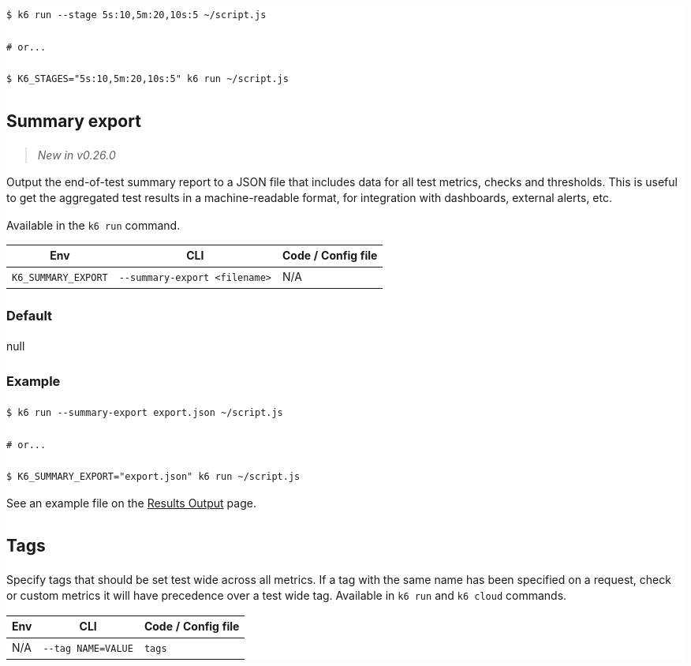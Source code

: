 ```shell
$ k6 run --stage 5s:10,5m:20,10s:5 ~/script.js

# or...

$ K6_STAGES="5s:10,5m:20,10s:5" k6 run ~/script.js
```

</div>

## Summary export

> _New in v0.26.0_

Output the end-of-test summary report to a JSON file that includes
data for all test metrics, checks and thresholds. This is useful to
get the aggregated test results in a machine-readable format, for
integration with dashboards, external alerts, etc.

Available in the `k6 run` command.

| Env                 | CLI                           | Code / Config file |
|---------------------|-------------------------------|--------------------|
| `K6_SUMMARY_EXPORT` | `--summary-export <filename>` | N/A                |

### Default

null

### Example

<div class="code-group" data-props='{"labels": ["Code", "Shell"], "lineNumbers": [true]}'>

```shell
$ k6 run --summary-export export.json ~/script.js

# or...

$ K6_SUMMARY_EXPORT="export.json" k6 run ~/script.js
```

</div>

See an example file on the [Results Output](https://k6.io/docs/getting-started/results-output#summary-export) page.


## Tags

Specify tags that should be set test wide across all metrics. If a tag with the same name has
been specified on a request, check or custom metrics it will have precedence over a test wide
tag. Available in `k6 run` and `k6 cloud` commands.

| Env | CLI                | Code / Config file |
| --- | ------------------ | ------------------ |
| N/A | `--tag NAME=VALUE` | `tags`             |
